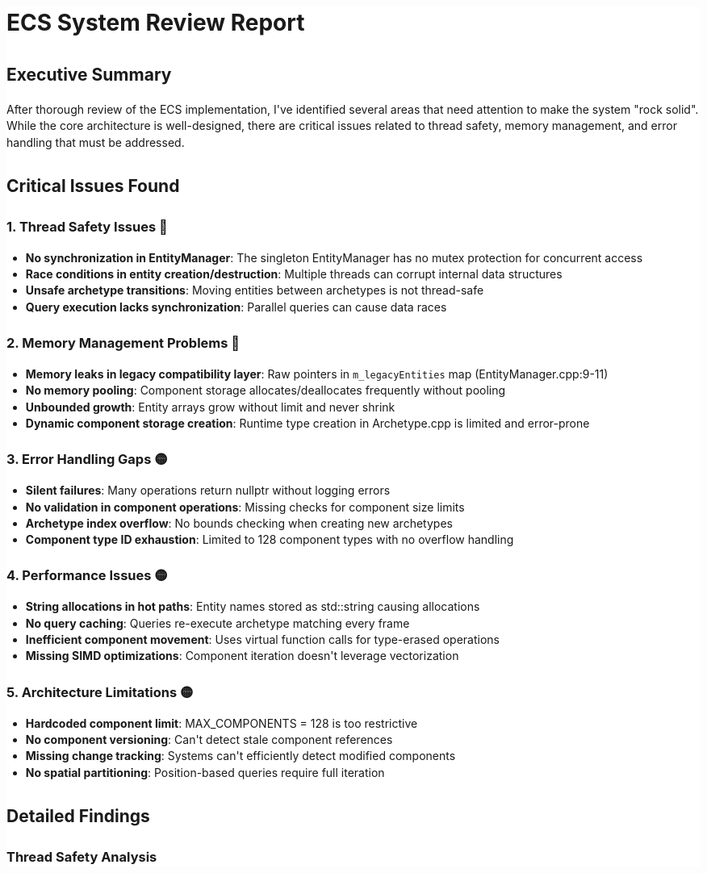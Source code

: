 # ECS System Review Report

## Executive Summary

After thorough review of the ECS implementation, I've identified several areas that need attention to make the system "rock solid". While the core architecture is well-designed, there are critical issues related to thread safety, memory management, and error handling that must be addressed.

## Critical Issues Found

### 1. **Thread Safety Issues** 🔴
- **No synchronization in EntityManager**: The singleton EntityManager has no mutex protection for concurrent access
- **Race conditions in entity creation/destruction**: Multiple threads can corrupt internal data structures
- **Unsafe archetype transitions**: Moving entities between archetypes is not thread-safe
- **Query execution lacks synchronization**: Parallel queries can cause data races

### 2. **Memory Management Problems** 🔴
- **Memory leaks in legacy compatibility layer**: Raw pointers in `m_legacyEntities` map (EntityManager.cpp:9-11)
- **No memory pooling**: Component storage allocates/deallocates frequently without pooling
- **Unbounded growth**: Entity arrays grow without limit and never shrink
- **Dynamic component storage creation**: Runtime type creation in Archetype.cpp is limited and error-prone

### 3. **Error Handling Gaps** 🟡
- **Silent failures**: Many operations return nullptr without logging errors
- **No validation in component operations**: Missing checks for component size limits
- **Archetype index overflow**: No bounds checking when creating new archetypes
- **Component type ID exhaustion**: Limited to 128 component types with no overflow handling

### 4. **Performance Issues** 🟡
- **String allocations in hot paths**: Entity names stored as std::string causing allocations
- **No query caching**: Queries re-execute archetype matching every frame
- **Inefficient component movement**: Uses virtual function calls for type-erased operations
- **Missing SIMD optimizations**: Component iteration doesn't leverage vectorization

### 5. **Architecture Limitations** 🟡
- **Hardcoded component limit**: MAX_COMPONENTS = 128 is too restrictive
- **No component versioning**: Can't detect stale component references
- **Missing change tracking**: Systems can't efficiently detect modified components
- **No spatial partitioning**: Position-based queries require full iteration

## Detailed Findings

### Thread Safety Analysis
